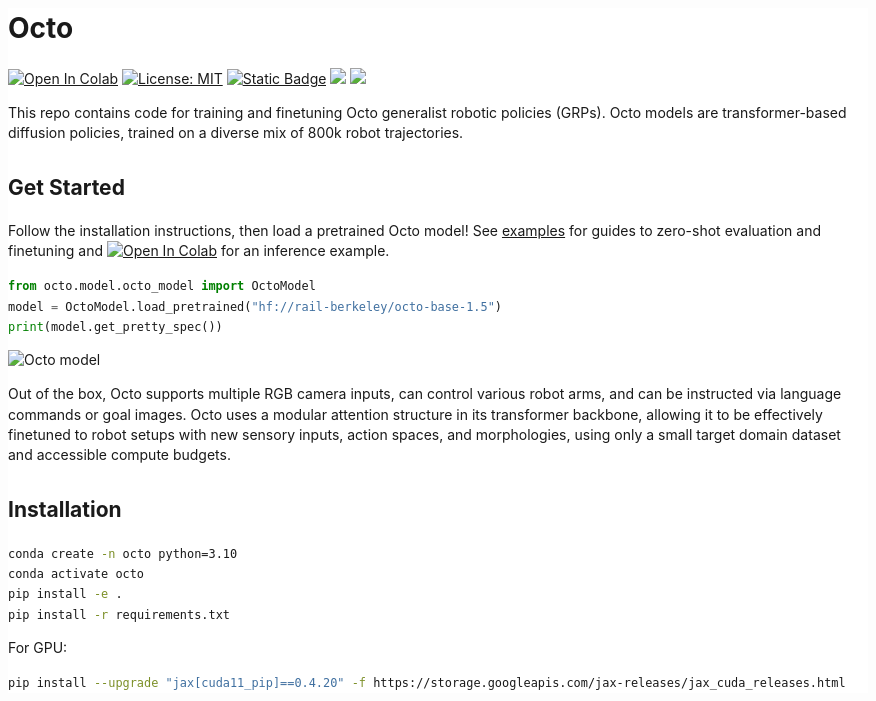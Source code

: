 # Octo
[![Open In Colab](https://colab.research.google.com/assets/colab-badge.svg)](https://githubtocolab.com/octo-models/octo/blob/main/examples/01_inference_pretrained.ipynb)
[![License: MIT](https://img.shields.io/badge/License-MIT-yellow.svg)](https://opensource.org/licenses/MIT)
[![Static Badge](https://img.shields.io/badge/Project-Page-a)](https://octo-models.github.io/)
![](https://github.com/rail-berkeley/octo/workflows/run-debug/badge.svg)
![](https://github.com/rail-berkeley/octo/workflows/pre-commit/badge.svg)

This repo contains code for training and finetuning Octo generalist robotic policies (GRPs).
Octo models are transformer-based diffusion policies, trained on a diverse mix of 800k robot trajectories.

## Get Started

Follow the installation instructions, then load a pretrained Octo model! See [examples](examples/) for guides to zero-shot evaluation and finetuning and [![Open In Colab](https://colab.research.google.com/assets/colab-badge.svg)](https://colab.research.google.com/drive/1z0vELj_lX9OWeoMG_WvXnQs43aPOEAhz?usp=sharing)
for an inference example.

```python
from octo.model.octo_model import OctoModel
model = OctoModel.load_pretrained("hf://rail-berkeley/octo-base-1.5")
print(model.get_pretty_spec())
```

![Octo model](docs/assets/teaser.jpg)

Out of the box, Octo supports multiple RGB camera inputs, can control various robot arms,
and can be instructed via language commands or goal images.
Octo uses a modular attention structure in its transformer backbone, allowing it to be effectively finetuned
to robot setups with new sensory inputs, action spaces, and morphologies, using only a small target domain
dataset and accessible compute budgets.


## Installation
```bash
conda create -n octo python=3.10
conda activate octo
pip install -e .
pip install -r requirements.txt
```
For GPU:
```bash
pip install --upgrade "jax[cuda11_pip]==0.4.20" -f https://storage.googleapis.com/jax-releases/jax_cuda_releases.html
```

